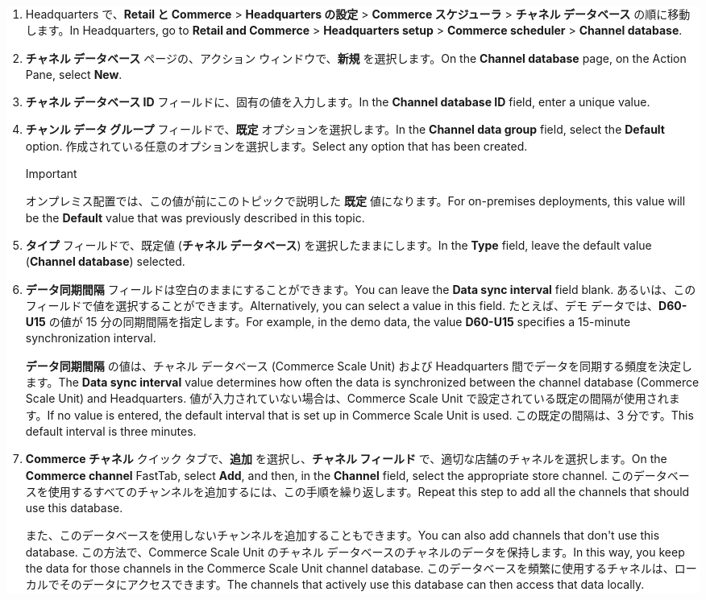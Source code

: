1. <span data-ttu-id="d4b10-143">Headquarters で、**Retail と Commerce** &gt; **Headquarters の設定** &gt; **Commerce スケジューラ** &gt; **チャネル データベース** の順に移動します。</span><span class="sxs-lookup"><span data-stu-id="d4b10-143">In Headquarters, go to  **Retail and Commerce** &gt; **Headquarters setup** &gt; **Commerce scheduler** &gt; **Channel database**.</span></span>
2. <span data-ttu-id="d4b10-144">**チャネル データベース** ページの、アクション ウィンドウで、**新規** を選択します。</span><span class="sxs-lookup"><span data-stu-id="d4b10-144">On the **Channel database** page, on the Action Pane, select **New**.</span></span>
3. <span data-ttu-id="d4b10-145">**チャネル データベース ID** フィールドに、固有の値を入力します。</span><span class="sxs-lookup"><span data-stu-id="d4b10-145">In the **Channel database ID** field, enter a unique value.</span></span>
4. <span data-ttu-id="d4b10-146">**チャンル データ グループ** フィールドで、**既定** オプションを選択します。</span><span class="sxs-lookup"><span data-stu-id="d4b10-146">In the **Channel data group** field, select the **Default** option.</span></span> <span data-ttu-id="d4b10-147">作成されている任意のオプションを選択します。</span><span class="sxs-lookup"><span data-stu-id="d4b10-147">Select any option that has been created.</span></span>

    > [!IMPORTANT]
    > <span data-ttu-id="d4b10-148">オンプレミス配置では、この値が前にこのトピックで説明した **既定** 値になります。</span><span class="sxs-lookup"><span data-stu-id="d4b10-148">For on-premises deployments, this value will be the **Default** value that was previously described in this topic.</span></span>

5. <span data-ttu-id="d4b10-149">**タイプ** フィールドで、既定値 (**チャネル データベース**) を選択したままにします。</span><span class="sxs-lookup"><span data-stu-id="d4b10-149">In the **Type** field, leave the default value (**Channel database**) selected.</span></span>
6. <span data-ttu-id="d4b10-150">**データ同期間隔** フィールドは空白のままにすることができます。</span><span class="sxs-lookup"><span data-stu-id="d4b10-150">You can leave the **Data sync interval** field blank.</span></span> <span data-ttu-id="d4b10-151">あるいは、このフィールドで値を選択することができます。</span><span class="sxs-lookup"><span data-stu-id="d4b10-151">Alternatively, you can select a value in this field.</span></span> <span data-ttu-id="d4b10-152">たとえば、デモ データでは、**D60-U15** の値が 15 分の同期間隔を指定します。</span><span class="sxs-lookup"><span data-stu-id="d4b10-152">For example, in the demo data, the value **D60-U15** specifies a 15-minute synchronization interval.</span></span>

    <span data-ttu-id="d4b10-153">**データ同期間隔** の値は、チャネル データベース (Commerce Scale Unit) および Headquarters 間でデータを同期する頻度を決定します。</span><span class="sxs-lookup"><span data-stu-id="d4b10-153">The **Data sync interval** value determines how often the data is synchronized between the channel database (Commerce Scale Unit) and Headquarters.</span></span> <span data-ttu-id="d4b10-154">値が入力されていない場合は、Commerce Scale Unit で設定されている既定の間隔が使用されます。</span><span class="sxs-lookup"><span data-stu-id="d4b10-154">If no value is entered, the default interval that is set up in Commerce Scale Unit is used.</span></span> <span data-ttu-id="d4b10-155">この既定の間隔は、3 分です。</span><span class="sxs-lookup"><span data-stu-id="d4b10-155">This default interval is three minutes.</span></span>

7. <span data-ttu-id="d4b10-156">**Commerce チャネル** クイック タブで、**追加** を選択し、**チャネル フィールド** で、適切な店舗のチャネルを選択します。</span><span class="sxs-lookup"><span data-stu-id="d4b10-156">On the **Commerce channel** FastTab, select **Add**, and then, in the **Channel** field, select the appropriate store channel.</span></span> <span data-ttu-id="d4b10-157">このデータベースを使用するすべてのチャンネルを追加するには、この手順を繰り返します。</span><span class="sxs-lookup"><span data-stu-id="d4b10-157">Repeat this step to add all the channels that should use this database.</span></span>

    <span data-ttu-id="d4b10-158">また、このデータベースを使用しないチャンネルを追加することもできます。</span><span class="sxs-lookup"><span data-stu-id="d4b10-158">You can also add channels that don't use this database.</span></span> <span data-ttu-id="d4b10-159">この方法で、Commerce Scale Unit のチャネル データベースのチャネルのデータを保持します。</span><span class="sxs-lookup"><span data-stu-id="d4b10-159">In this way, you keep the data for those channels in the Commerce Scale Unit channel database.</span></span> <span data-ttu-id="d4b10-160">このデータベースを頻繁に使用するチャネルは、ローカルでそのデータにアクセスできます。</span><span class="sxs-lookup"><span data-stu-id="d4b10-160">The channels that actively use this database can then access that data locally.</span></span>
